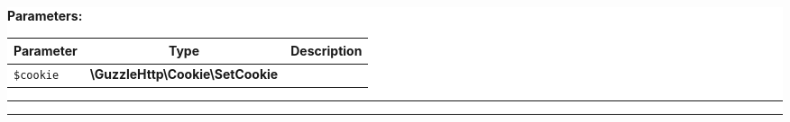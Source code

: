 






**Parameters:**

| Parameter | Type | Description |
|-----------|------|-------------|
| `$cookie` | **\GuzzleHttp\Cookie\SetCookie** |  |




***


***

